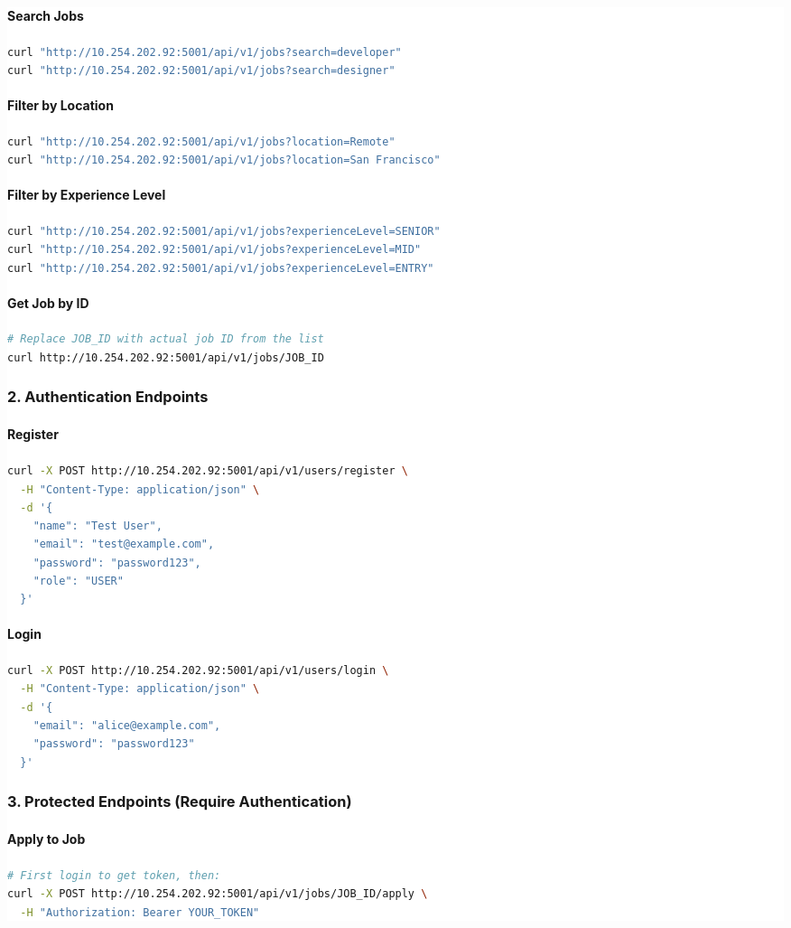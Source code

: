 #### Search Jobs
```bash
curl "http://10.254.202.92:5001/api/v1/jobs?search=developer"
curl "http://10.254.202.92:5001/api/v1/jobs?search=designer"
```

#### Filter by Location
```bash
curl "http://10.254.202.92:5001/api/v1/jobs?location=Remote"
curl "http://10.254.202.92:5001/api/v1/jobs?location=San Francisco"
```

#### Filter by Experience Level
```bash
curl "http://10.254.202.92:5001/api/v1/jobs?experienceLevel=SENIOR"
curl "http://10.254.202.92:5001/api/v1/jobs?experienceLevel=MID"
curl "http://10.254.202.92:5001/api/v1/jobs?experienceLevel=ENTRY"
```

#### Get Job by ID
```bash
# Replace JOB_ID with actual job ID from the list
curl http://10.254.202.92:5001/api/v1/jobs/JOB_ID
```

### 2. Authentication Endpoints

#### Register
```bash
curl -X POST http://10.254.202.92:5001/api/v1/users/register \
  -H "Content-Type: application/json" \
  -d '{
    "name": "Test User",
    "email": "test@example.com",
    "password": "password123",
    "role": "USER"
  }'
```

#### Login
```bash
curl -X POST http://10.254.202.92:5001/api/v1/users/login \
  -H "Content-Type: application/json" \
  -d '{
    "email": "alice@example.com",
    "password": "password123"
  }'
```

### 3. Protected Endpoints (Require Authentication)

#### Apply to Job
```bash
# First login to get token, then:
curl -X POST http://10.254.202.92:5001/api/v1/jobs/JOB_ID/apply \
  -H "Authorization: Bearer YOUR_TOKEN"
```
